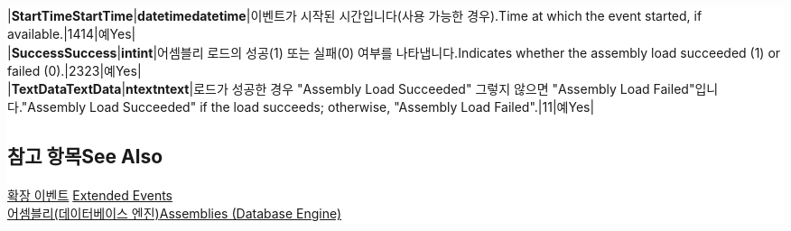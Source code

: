 |<span data-ttu-id="4df09-206">**StartTime**</span><span class="sxs-lookup"><span data-stu-id="4df09-206">**StartTime**</span></span>|<span data-ttu-id="4df09-207">**datetime**</span><span class="sxs-lookup"><span data-stu-id="4df09-207">**datetime**</span></span>|<span data-ttu-id="4df09-208">이벤트가 시작된 시간입니다(사용 가능한 경우).</span><span class="sxs-lookup"><span data-stu-id="4df09-208">Time at which the event started, if available.</span></span>|<span data-ttu-id="4df09-209">14</span><span class="sxs-lookup"><span data-stu-id="4df09-209">14</span></span>|<span data-ttu-id="4df09-210">예</span><span class="sxs-lookup"><span data-stu-id="4df09-210">Yes</span></span>|  
|<span data-ttu-id="4df09-211">**Success**</span><span class="sxs-lookup"><span data-stu-id="4df09-211">**Success**</span></span>|<span data-ttu-id="4df09-212">**int**</span><span class="sxs-lookup"><span data-stu-id="4df09-212">**int**</span></span>|<span data-ttu-id="4df09-213">어셈블리 로드의 성공(1) 또는 실패(0) 여부를 나타냅니다.</span><span class="sxs-lookup"><span data-stu-id="4df09-213">Indicates whether the assembly load succeeded (1) or failed (0).</span></span>|<span data-ttu-id="4df09-214">23</span><span class="sxs-lookup"><span data-stu-id="4df09-214">23</span></span>|<span data-ttu-id="4df09-215">예</span><span class="sxs-lookup"><span data-stu-id="4df09-215">Yes</span></span>|  
|<span data-ttu-id="4df09-216">**TextData**</span><span class="sxs-lookup"><span data-stu-id="4df09-216">**TextData**</span></span>|<span data-ttu-id="4df09-217">**ntext**</span><span class="sxs-lookup"><span data-stu-id="4df09-217">**ntext**</span></span>|<span data-ttu-id="4df09-218">로드가 성공한 경우 "Assembly Load Succeeded" 그렇지 않으면 "Assembly Load Failed"입니다.</span><span class="sxs-lookup"><span data-stu-id="4df09-218">"Assembly Load Succeeded" if the load succeeds; otherwise, "Assembly Load Failed".</span></span>|<span data-ttu-id="4df09-219">1</span><span class="sxs-lookup"><span data-stu-id="4df09-219">1</span></span>|<span data-ttu-id="4df09-220">예</span><span class="sxs-lookup"><span data-stu-id="4df09-220">Yes</span></span>|  
  
## <a name="see-also"></a><span data-ttu-id="4df09-221">참고 항목</span><span class="sxs-lookup"><span data-stu-id="4df09-221">See Also</span></span>  
 <span data-ttu-id="4df09-222">[확장 이벤트](../relational-databases/extended-events/extended-events.md) </span><span class="sxs-lookup"><span data-stu-id="4df09-222">[Extended Events](../relational-databases/extended-events/extended-events.md) </span></span>  
 [<span data-ttu-id="4df09-223">어셈블리&#40;데이터베이스 엔진&#41;</span><span class="sxs-lookup"><span data-stu-id="4df09-223">Assemblies &#40;Database Engine&#41;</span></span>](../relational-databases/clr-integration/assemblies-database-engine.md)  
  
  
